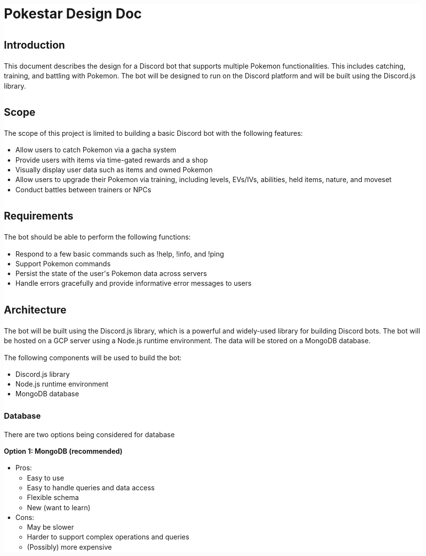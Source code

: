 # Pokestar Design Doc
## Introduction
This document describes the design for a Discord bot that supports multiple Pokemon functionalities. This includes catching, training, and battling with Pokemon. The bot will be designed to run on the Discord platform and will be built using the Discord.js library.

## Scope
The scope of this project is limited to building a basic Discord bot with the following features:

* Allow users to catch Pokemon via a gacha system
* Provide users with items via time-gated rewards and a shop
* Visually display user data such as items and owned Pokemon
* Allow users to upgrade their Pokemon via training, including levels, EVs/IVs, abilities, held items, nature, and moveset
* Conduct battles between trainers or NPCs

## Requirements
The bot should be able to perform the following functions:

* Respond to a few basic commands such as !help, !info, and !ping
* Support Pokemon commands
* Persist the state of the user's Pokemon data across servers
* Handle errors gracefully and provide informative error messages to users 

## Architecture
The bot will be built using the Discord.js library, which is a powerful and widely-used library for building Discord bots. The bot will be hosted on a GCP server using a Node.js runtime environment. The data will be stored on a MongoDB database.

The following components will be used to build the bot:

* Discord.js library
* Node.js runtime environment
* MongoDB database

### Database

There are two options being considered for database

**Option 1: MongoDB (recommended)**

* Pros:
	* Easy to use
	* Easy to handle queries and data access
	* Flexible schema
	* New (want to learn)
* Cons:
	* May be slower
	* Harder to support complex operations and queries
	* (Possibly) more expensive
